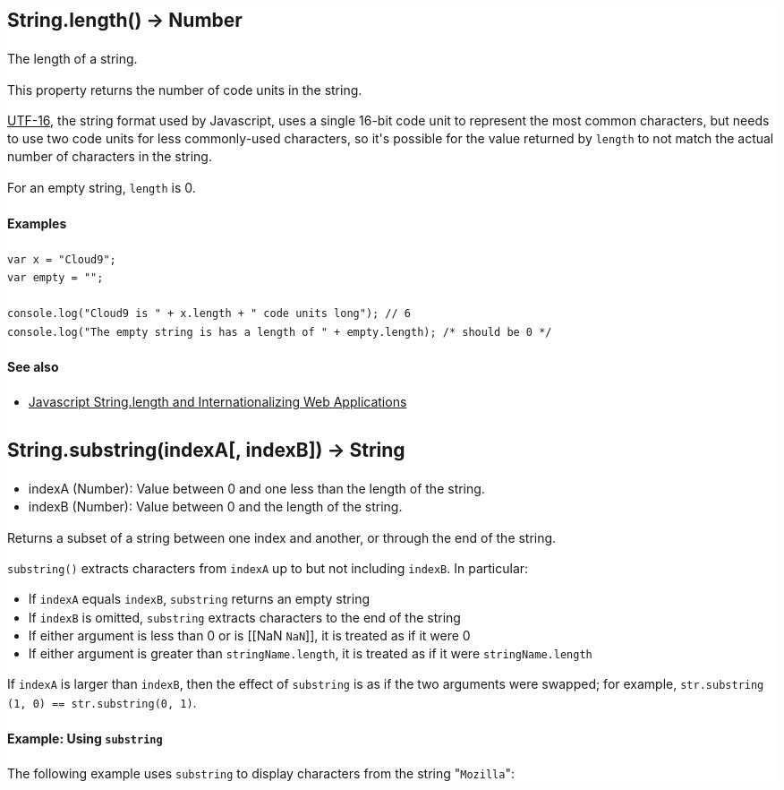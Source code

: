 


## String.length() -> Number

The length of a string.

This property returns the number of code units in the string. 

[UTF-16](http://en.wikipedia.org/wiki/UTF-16), the string format used by Javascript, uses a single 16-bit code unit to represent the most common characters, but needs to use two code units for less commonly-used characters, so it's possible for the value returned by `length` to not match the actual number of characters in the string.

For an empty string, `length` is 0.

#### Examples

	var x = "Cloud9";
	var empty = "";

	console.log("Cloud9 is " + x.length + " code units long"); // 6
	console.log("The empty string is has a length of " + empty.length); /* should be 0 */

#### See also

* [Javascript String.length and Internationalizing Web Applications](http://developer.teradata.com/blog/jasonstrimpel/2011/11/Javascript-string-length-and-internationalizing-web-applications "http://developer.teradata.com/blog/jasonstrimpel/2011/11/Javascript-string-length-and-internationalizing-web-applications")



## String.substring(indexA[, indexB]) -> String
- indexA (Number): Value between 0 and one less than the length of the string.
- indexB (Number): Value between 0 and the length of the string.

Returns a subset of a string between one index and another, or through the end of the string.

`substring()` extracts characters from `indexA` up to but not including `indexB`. In particular:

* If `indexA` equals `indexB`, `substring` returns an empty string
* If `indexB` is omitted, `substring` extracts characters to the end of the string
* If either argument is less than 0 or is [[NaN `NaN`]], it is treated as if it were 0
* If either argument is greater than `stringName.length`, it is treated as if it were `stringName.length`


If `indexA` is larger than `indexB`, then the effect of `substring` is as if the two arguments were swapped; for example, `str.substring(1, 0) == str.substring(0, 1)`.

#### Example: Using `substring`

 The following example uses `substring` to display characters from the string "`Mozilla`":

<script src='http://snippets.c9.io/github.com/c9/nodemanual.org-examples/js_doc/String/string.substring.1.js?linestart=3&lineend=0&showlines=false' defer='defer'></script>
    